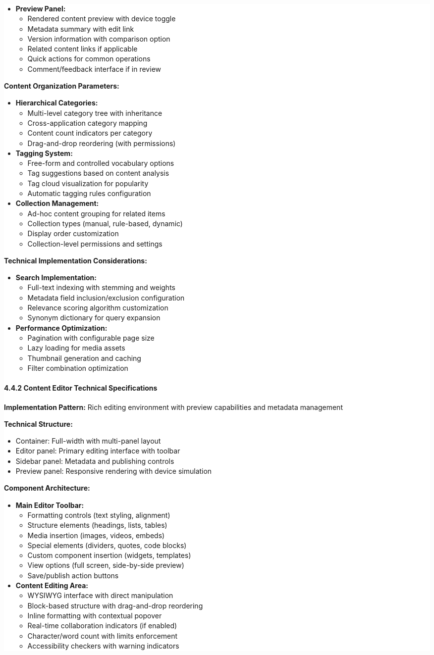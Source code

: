 - **Preview Panel:**
  - Rendered content preview with device toggle
  - Metadata summary with edit link
  - Version information with comparison option
  - Related content links if applicable
  - Quick actions for common operations
  - Comment/feedback interface if in review

**Content Organization Parameters:**

- **Hierarchical Categories:**
  - Multi-level category tree with inheritance
  - Cross-application category mapping
  - Content count indicators per category
  - Drag-and-drop reordering (with permissions)
- **Tagging System:**
  - Free-form and controlled vocabulary options
  - Tag suggestions based on content analysis
  - Tag cloud visualization for popularity
  - Automatic tagging rules configuration
- **Collection Management:**
  - Ad-hoc content grouping for related items
  - Collection types (manual, rule-based, dynamic)
  - Display order customization
  - Collection-level permissions and settings

**Technical Implementation Considerations:**

- **Search Implementation:**
  - Full-text indexing with stemming and weights
  - Metadata field inclusion/exclusion configuration
  - Relevance scoring algorithm customization
  - Synonym dictionary for query expansion
- **Performance Optimization:**
  - Pagination with configurable page size
  - Lazy loading for media assets
  - Thumbnail generation and caching
  - Filter combination optimization

#### 4.4.2 Content Editor Technical Specifications

**Implementation Pattern:** Rich editing environment with preview capabilities and metadata management

**Technical Structure:**

- Container: Full-width with multi-panel layout
- Editor panel: Primary editing interface with toolbar
- Sidebar panel: Metadata and publishing controls
- Preview panel: Responsive rendering with device simulation

**Component Architecture:**

- **Main Editor Toolbar:**
  - Formatting controls (text styling, alignment)
  - Structure elements (headings, lists, tables)
  - Media insertion (images, videos, embeds)
  - Special elements (dividers, quotes, code blocks)
  - Custom component insertion (widgets, templates)
  - View options (full screen, side-by-side preview)
  - Save/publish action buttons
- **Content Editing Area:**
  - WYSIWYG interface with direct manipulation
  - Block-based structure with drag-and-drop reordering
  - Inline formatting with contextual popover
  - Real-time collaboration indicators (if enabled)
  - Character/word count with limits enforcement
  - Accessibility checkers with warning indicators